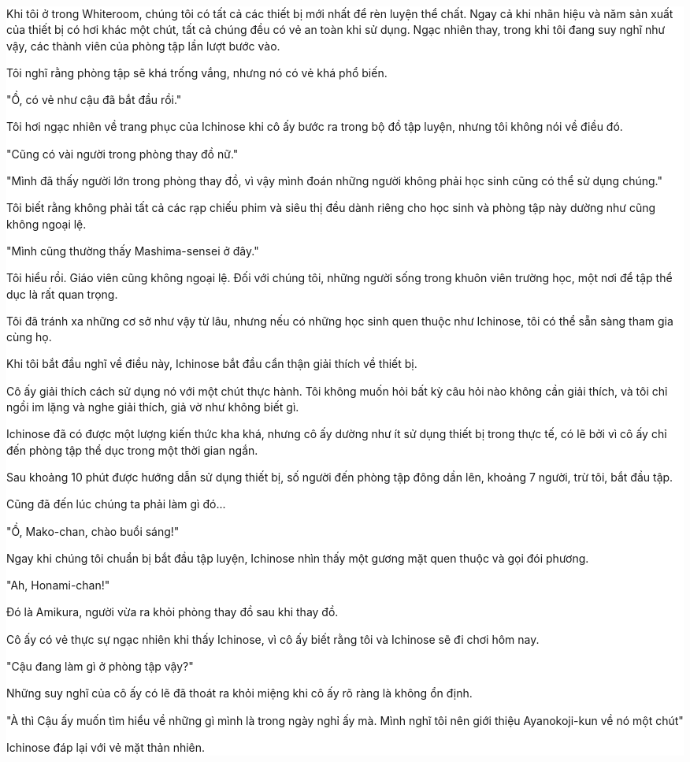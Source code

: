 Khi tôi ở trong Whiteroom, chúng tôi có tất cả các thiết bị mới nhất để rèn luyện thể chất. Ngay cả khi nhãn hiệu và năm sản xuất của thiết bị có hơi khác một chút, tất cả chúng đều có vẻ an toàn khi sử dụng. Ngạc nhiên thay, trong khi tôi đang suy nghĩ như vậy, các thành viên của phòng tập lần lượt bước vào.

Tôi nghĩ rằng phòng tập sẽ khá trống vắng, nhưng nó có vẻ khá phổ biến.

"Ồ, có vẻ như cậu đã bắt đầu rồi."

Tôi hơi ngạc nhiên về trang phục của Ichinose khi cô ấy bước ra trong bộ đồ tập luyện, nhưng tôi không nói về điều đó.

"Cũng có vài người trong phòng thay đồ nữ."

"Mình đã thấy người lớn trong phòng thay đồ, vì vậy mình đoán những người không phải học sinh cũng có thể sử dụng chúng."

Tôi biết rằng không phải tất cả các rạp chiếu phim và siêu thị đều dành riêng cho học sinh và phòng tập này dường như cũng không ngoại lệ.

"Mình cũng thường thấy Mashima-sensei ở đây."

Tôi hiểu rồi. Giáo viên cũng không ngoại lệ. Đối với chúng tôi, những người sống trong khuôn viên trường học, một nơi để tập thể dục là rất quan trọng.

Tôi đã tránh xa những cơ sở như vậy từ lâu, nhưng nếu có những học sinh quen thuộc như Ichinose, tôi có thể sẵn sàng tham gia cùng họ.

Khi tôi bắt đầu nghĩ về điều này, Ichinose bắt đầu cẩn thận giải thích về thiết bị.

Cô ấy giải thích cách sử dụng nó với một chút thực hành. Tôi không muốn hỏi bất kỳ câu hỏi nào không cần giải thích, và tôi chỉ ngồi im lặng và nghe giải thích, giả vờ như không biết gì.

Ichinose đã có được một lượng kiến thức kha khá, nhưng cô ấy dường như ít sử dụng thiết bị trong thực tế, có lẽ bởi vì cô ấy chỉ đến phòng tập thể dục trong một thời gian ngắn.

Sau khoảng 10 phút được hướng dẫn sử dụng thiết bị, số người đến phòng tập đông dần lên, khoảng 7 người, trừ tôi, bắt đầu tập.

Cũng đã đến lúc chúng ta phải làm gì đó...

"Ồ, Mako-chan, chào buổi sáng!"

Ngay khi chúng tôi chuẩn bị bắt đầu tập luyện, Ichinose nhìn thấy một gương mặt quen thuộc và gọi đói phương.

"Ah, Honami-chan!"

Đó là Amikura, người vừa ra khỏi phòng thay đồ sau khi thay đồ.

Cô ấy có vẻ thực sự ngạc nhiên khi thấy Ichinose, vì cô ấy biết rằng tôi và Ichinose sẽ đi chơi hôm nay.

"Cậu đang làm gì ở phòng tập vậy?"

Những suy nghĩ của cô ấy có lẽ đã thoát ra khỏi miệng khi cô ấy rõ ràng là không ổn định.

"À thì Cậu ấy muốn tìm hiểu về những gì mình là trong ngày nghỉ ấy mà. Mình nghĩ tôi nên giới thiệu Ayanokoji-kun về nó một chút"

Ichinose đáp lại với vẻ mặt thản nhiên.
